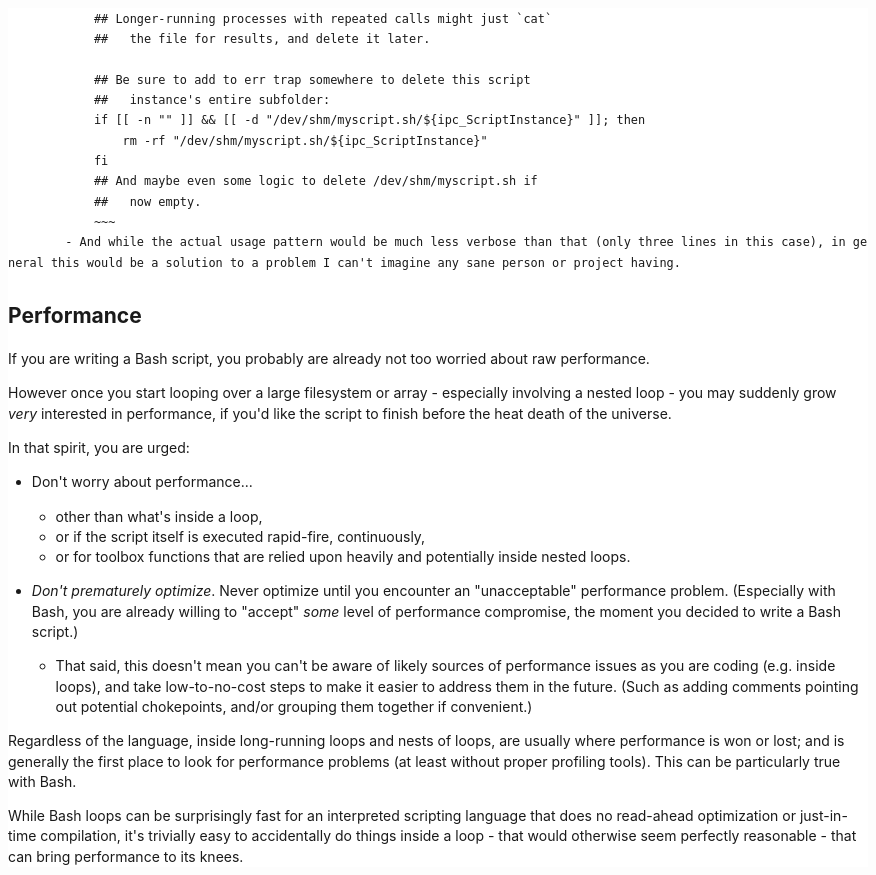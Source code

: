 				## Longer-running processes with repeated calls might just `cat`
				##   the file for results, and delete it later.

				## Be sure to add to err trap somewhere to delete this script
				##   instance's entire subfolder:
				if [[ -n "" ]] && [[ -d "/dev/shm/myscript.sh/${ipc_ScriptInstance}" ]]; then
					rm -rf "/dev/shm/myscript.sh/${ipc_ScriptInstance}"
				fi
				## And maybe even some logic to delete /dev/shm/myscript.sh if
				##   now empty.
				~~~
			- And while the actual usage pattern would be much less verbose than that (only three lines in this case), in general this would be a solution to a problem I can't imagine any sane person or project having.


## Performance

If you are writing a Bash script, you probably are already not too worried about raw performance.

However once you start looping over a large filesystem or array - especially involving a nested loop - you may suddenly grow *very* interested in performance, if you'd like the script to finish before the heat death of the universe.

In that spirit, you are urged:

- Don't worry about performance...

	- other than what's inside a loop,
	- or if the script itself is executed rapid-fire, continuously,
	- or for toolbox functions that are relied upon heavily and potentially inside nested loops.

- *Don't prematurely optimize*. Never optimize until you encounter an "unacceptable" performance problem. (Especially with Bash, you are already willing to "accept" *some* level of performance compromise, the moment you decided to write a Bash script.)
	- That said, this doesn't mean you can't be aware of likely sources of performance issues as you are coding (e.g. inside loops), and take low-to-no-cost steps to make it easier to address them in the future. (Such as adding comments pointing out potential chokepoints, and/or grouping them together if convenient.)

Regardless of the language, inside long-running loops and nests of loops, are usually where performance is won or lost; and is generally the first place to look for performance problems (at least without proper profiling tools). This can be particularly true with Bash.

While Bash loops can be surprisingly fast for an interpreted scripting language that does no read-ahead optimization or just-in-time compilation, it's trivially easy to accidentally do things inside a loop - that would otherwise seem perfectly reasonable - that can bring performance to its knees.
